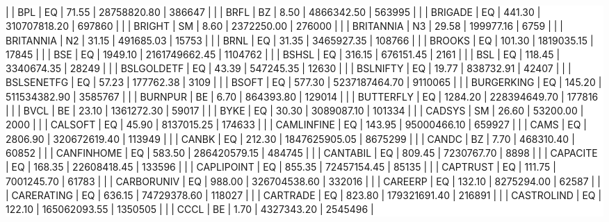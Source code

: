 |  | BPL | EQ | 71.55 | 28758820.80 | 386647 |
|  | BRFL | BZ | 8.50 | 4866342.50 | 563995 |
|  | BRIGADE | EQ | 441.30 | 310707818.20 | 697860 |
|  | BRIGHT | SM | 8.60 | 2372250.00 | 276000 |
|  | BRITANNIA | N3 | 29.58 | 199977.16 | 6759 |
|  | BRITANNIA | N2 | 31.15 | 491685.03 | 15753 |
|  | BRNL | EQ | 31.35 | 3465927.35 | 108766 |
|  | BROOKS | EQ | 101.30 | 1819035.15 | 17845 |
|  | BSE | EQ | 1949.10 | 2161749662.45 | 1104762 |
|  | BSHSL | EQ | 316.15 | 676151.45 | 2161 |
|  | BSL | EQ | 118.45 | 3340674.35 | 28249 |
|  | BSLGOLDETF | EQ | 43.39 | 547245.35 | 12630 |
|  | BSLNIFTY | EQ | 19.77 | 838732.91 | 42407 |
|  | BSLSENETFG | EQ | 57.23 | 177762.38 | 3109 |
|  | BSOFT | EQ | 577.30 | 5237187464.70 | 9110065 |
|  | BURGERKING | EQ | 145.20 | 511534382.90 | 3585767 |
|  | BURNPUR | BE | 6.70 | 864393.80 | 129014 |
|  | BUTTERFLY | EQ | 1284.20 | 228394649.70 | 177816 |
|  | BVCL | BE | 23.10 | 1361272.30 | 59017 |
|  | BYKE | EQ | 30.30 | 3089087.10 | 101334 |
|  | CADSYS | SM | 26.60 | 53200.00 | 2000 |
|  | CALSOFT | EQ | 45.90 | 8137015.25 | 174633 |
|  | CAMLINFINE | EQ | 143.95 | 95000466.10 | 659927 |
|  | CAMS | EQ | 2806.90 | 320672619.40 | 113949 |
|  | CANBK | EQ | 212.30 | 1847625905.05 | 8675299 |
|  | CANDC | BZ | 7.70 | 468310.40 | 60852 |
|  | CANFINHOME | EQ | 583.50 | 286420579.15 | 484745 |
|  | CANTABIL | EQ | 809.45 | 7230767.70 | 8898 |
|  | CAPACITE | EQ | 168.35 | 22608418.45 | 133596 |
|  | CAPLIPOINT | EQ | 855.35 | 72457154.45 | 85135 |
|  | CAPTRUST | EQ | 111.75 | 7001245.70 | 61783 |
|  | CARBORUNIV | EQ | 988.00 | 326704538.60 | 332016 |
|  | CAREERP | EQ | 132.10 | 8275294.00 | 62587 |
|  | CARERATING | EQ | 636.15 | 74729378.60 | 118027 |
|  | CARTRADE | EQ | 823.80 | 179321691.40 | 216891 |
|  | CASTROLIND | EQ | 122.10 | 165062093.55 | 1350505 |
|  | CCCL | BE | 1.70 | 4327343.20 | 2545496 |